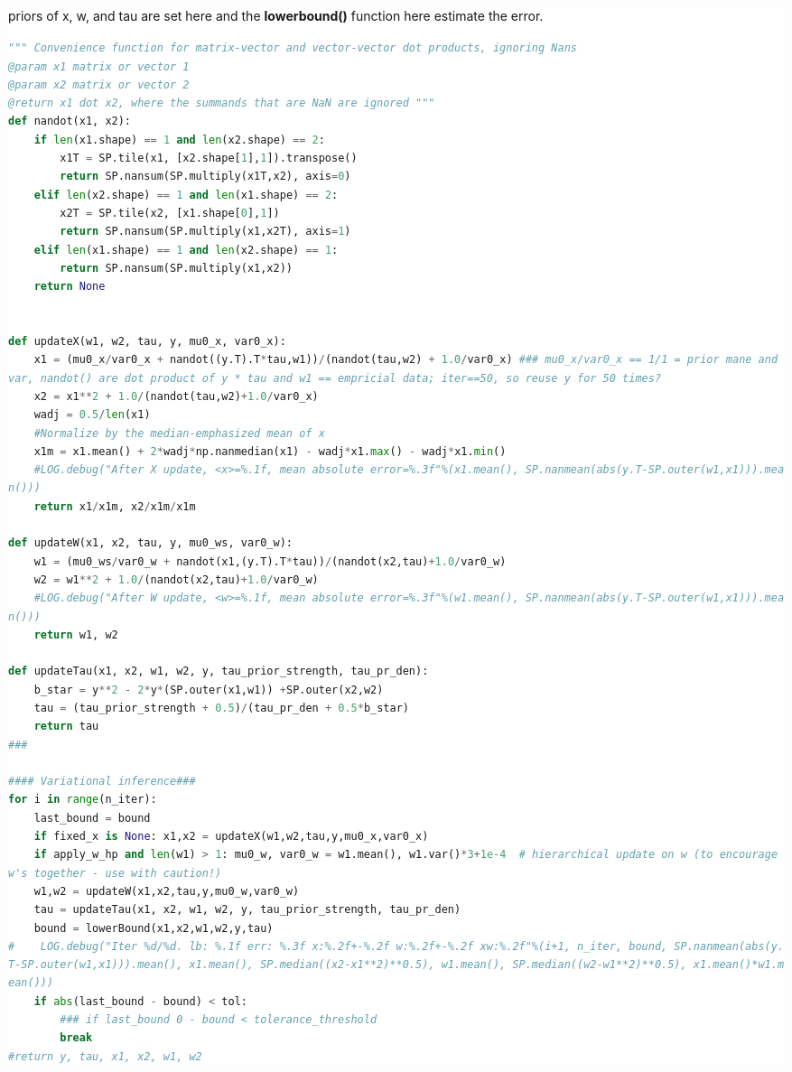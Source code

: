 priors of x, w, and tau are set here and the **lowerbound()** function here estimate the error.

~~~python
""" Convenience function for matrix-vector and vector-vector dot products, ignoring Nans
@param x1 matrix or vector 1
@param x2 matrix or vector 2
@return x1 dot x2, where the summands that are NaN are ignored """ 
def nandot(x1, x2):
    if len(x1.shape) == 1 and len(x2.shape) == 2:
        x1T = SP.tile(x1, [x2.shape[1],1]).transpose()
        return SP.nansum(SP.multiply(x1T,x2), axis=0)
    elif len(x2.shape) == 1 and len(x1.shape) == 2:
        x2T = SP.tile(x2, [x1.shape[0],1])
        return SP.nansum(SP.multiply(x1,x2T), axis=1)
    elif len(x1.shape) == 1 and len(x2.shape) == 1:
        return SP.nansum(SP.multiply(x1,x2))      
    return None


def updateX(w1, w2, tau, y, mu0_x, var0_x):
    x1 = (mu0_x/var0_x + nandot((y.T).T*tau,w1))/(nandot(tau,w2) + 1.0/var0_x) ### mu0_x/var0_x == 1/1 = prior mane and var, nandot() are dot product of y * tau and w1 == empricial data; iter==50, so reuse y for 50 times?
    x2 = x1**2 + 1.0/(nandot(tau,w2)+1.0/var0_x)
    wadj = 0.5/len(x1)
    #Normalize by the median-emphasized mean of x
    x1m = x1.mean() + 2*wadj*np.nanmedian(x1) - wadj*x1.max() - wadj*x1.min()      
    #LOG.debug("After X update, <x>=%.1f, mean absolute error=%.3f"%(x1.mean(), SP.nanmean(abs(y.T-SP.outer(w1,x1))).mean()))
    return x1/x1m, x2/x1m/x1m

def updateW(x1, x2, tau, y, mu0_ws, var0_w):
    w1 = (mu0_ws/var0_w + nandot(x1,(y.T).T*tau))/(nandot(x2,tau)+1.0/var0_w)
    w2 = w1**2 + 1.0/(nandot(x2,tau)+1.0/var0_w)
    #LOG.debug("After W update, <w>=%.1f, mean absolute error=%.3f"%(w1.mean(), SP.nanmean(abs(y.T-SP.outer(w1,x1))).mean()))
    return w1, w2

def updateTau(x1, x2, w1, w2, y, tau_prior_strength, tau_pr_den):
    b_star = y**2 - 2*y*(SP.outer(x1,w1)) +SP.outer(x2,w2) 
    tau = (tau_prior_strength + 0.5)/(tau_pr_den + 0.5*b_star)   
    return tau
###

#### Variational inference###
for i in range(n_iter):
    last_bound = bound
    if fixed_x is None: x1,x2 = updateX(w1,w2,tau,y,mu0_x,var0_x) 
    if apply_w_hp and len(w1) > 1: mu0_w, var0_w = w1.mean(), w1.var()*3+1e-4  # hierarchical update on w (to encourage w's together - use with caution!)
    w1,w2 = updateW(x1,x2,tau,y,mu0_w,var0_w)
    tau = updateTau(x1, x2, w1, w2, y, tau_prior_strength, tau_pr_den)
    bound = lowerBound(x1,x2,w1,w2,y,tau)
#    LOG.debug("Iter %d/%d. lb: %.1f err: %.3f x:%.2f+-%.2f w:%.2f+-%.2f xw:%.2f"%(i+1, n_iter, bound, SP.nanmean(abs(y.T-SP.outer(w1,x1))).mean(), x1.mean(), SP.median((x2-x1**2)**0.5), w1.mean(), SP.median((w2-w1**2)**0.5), x1.mean()*w1.mean()))
    if abs(last_bound - bound) < tol:
        ### if last_bound 0 - bound < tolerance_threshold 
        break
#return y, tau, x1, x2, w1, w2
~~~
